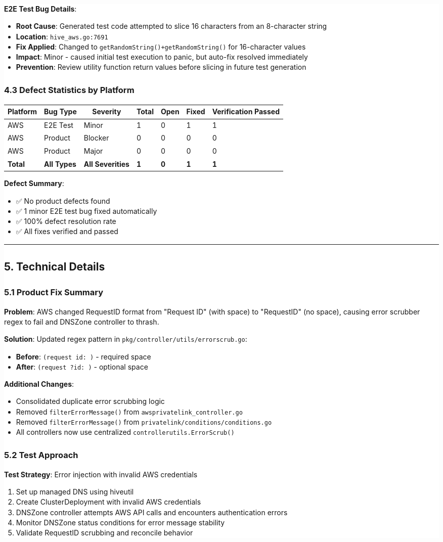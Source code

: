**E2E Test Bug Details**:
- **Root Cause**: Generated test code attempted to slice 16 characters from an 8-character string
- **Location**: `hive_aws.go:7691`
- **Fix Applied**: Changed to `getRandomString()+getRandomString()` for 16-character values
- **Impact**: Minor - caused initial test execution to panic, but auto-fix resolved immediately
- **Prevention**: Review utility function return values before slicing in future test generation

### 4.3 Defect Statistics by Platform

| Platform | Bug Type | Severity | Total | Open | Fixed | Verification Passed |
|----------|----------|----------|-------|------|-------|---------------------|
| AWS | E2E Test | Minor | 1 | 0 | 1 | 1 |
| AWS | Product | Blocker | 0 | 0 | 0 | 0 |
| AWS | Product | Major | 0 | 0 | 0 | 0 |
| **Total** | **All Types** | **All Severities** | **1** | **0** | **1** | **1** |

**Defect Summary**:
- ✅ No product defects found
- ✅ 1 minor E2E test bug fixed automatically
- ✅ 100% defect resolution rate
- ✅ All fixes verified and passed

---

## 5. Technical Details

### 5.1 Product Fix Summary

**Problem**: AWS changed RequestID format from "Request ID" (with space) to "RequestID" (no space), causing error scrubber regex to fail and DNSZone controller to thrash.

**Solution**: Updated regex pattern in `pkg/controller/utils/errorscrub.go`:
- **Before**: `(request id: )` - required space
- **After**: `(request ?id: )` - optional space

**Additional Changes**:
- Consolidated duplicate error scrubbing logic
- Removed `filterErrorMessage()` from `awsprivatelink_controller.go`
- Removed `filterErrorMessage()` from `privatelink/conditions/conditions.go`
- All controllers now use centralized `controllerutils.ErrorScrub()`

### 5.2 Test Approach

**Test Strategy**: Error injection with invalid AWS credentials
1. Set up managed DNS using hiveutil
2. Create ClusterDeployment with invalid AWS credentials
3. DNSZone controller attempts AWS API calls and encounters authentication errors
4. Monitor DNSZone status conditions for error message stability
5. Validate RequestID scrubbing and reconcile behavior
